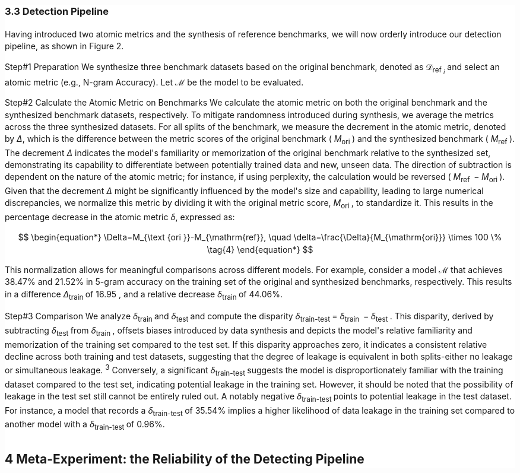 ### 3.3 Detection Pipeline

Having introduced two atomic metrics and the synthesis of reference benchmarks, we will now orderly introduce our detection pipeline, as shown in Figure 2.

Step\#1 Preparation We synthesize three benchmark datasets based on the original benchmark, denoted as $\mathcal{D}_{\text {ref }_{i}}$ and select an atomic metric (e.g., $\mathrm{N}$-gram Accuracy). Let $\mathcal{M}$ be the model to be evaluated.

Step\#2 Calculate the Atomic Metric on Benchmarks We calculate the atomic metric on both the original benchmark and the synthesized benchmark datasets, respectively. To mitigate randomness introduced during synthesis, we average the metrics across the three synthesized datasets. For all splits of the benchmark, we measure the decrement in the
atomic metric, denoted by $\Delta$, which is the difference between the metric scores of the original benchmark ( $M_{\text {ori }}$ ) and the synthesized benchmark ( $M_{\text {ref }}$ ). The decrement $\Delta$ indicates the model's familiarity or memorization of the original benchmark relative to the synthesized set, demonstrating its capability to differentiate between potentially trained data and new, unseen data. The direction of subtraction is dependent on the nature of the atomic metric; for instance, if using perplexity, the calculation would be reversed ( $M_{\text {ref }}-M_{\text {ori }}$ ). Given that the decrement $\Delta$ might be significantly influenced by the model's size and capability, leading to large numerical discrepancies, we normalize this metric by dividing it with the original metric score, $M_{\text {ori }}$, to standardize it. This results in the percentage decrease in the atomic metric $\delta$, expressed as:

$$
\begin{equation*}
\Delta=M_{\text {ori }}-M_{\mathrm{ref}}, \quad \delta=\frac{\Delta}{M_{\mathrm{ori}}} \times 100 \% \tag{4}
\end{equation*}
$$

This normalization allows for meaningful comparisons across different models. For example, consider a model $\mathcal{M}$ that achieves $38.47 \%$ and $21.52 \%$ in 5-gram accuracy on the training set of the original and synthesized benchmarks, respectively. This results in a difference $\Delta_{\text {train }}$ of 16.95 , and a relative decrease $\delta_{\text {train }}$ of $44.06 \%$.

Step\#3 Comparison We analyze $\delta_{\text {train }}$ and $\delta_{\text {test }}$ and compute the disparity $\delta_{\text {train-test }}=$ $\delta_{\text {train }}-\delta_{\text {test }}$. This disparity, derived by subtracting $\delta_{\text {test }}$ from $\delta_{\text {train }}$, offsets biases introduced by data synthesis and depicts the model's relative familiarity and memorization of the training set compared to the test set. If this disparity approaches zero, it indicates a consistent relative decline across both training and test datasets, suggesting that the degree of leakage is equivalent in both splits-either no leakage or simultaneous leakage. ${ }^{3}$ Conversely, a significant $\delta_{\text {train-test }}$ suggests the model is disproportionately familiar with the training dataset compared to the test set, indicating potential leakage in the training set. However, it should be noted that the possibility of leakage in the test set still cannot be entirely ruled out. A notably negative $\delta_{\text {train-test }}$ points to potential leakage in the test dataset. For instance, a model that records a $\delta_{\text {train-test }}$ of $35.54 \%$ implies a higher likelihood of data leakage in the training set compared to another model with a $\delta_{\text {train-test }}$ of $0.96 \%$.

## 4 Meta-Experiment: the Reliability of the Detecting Pipeline
